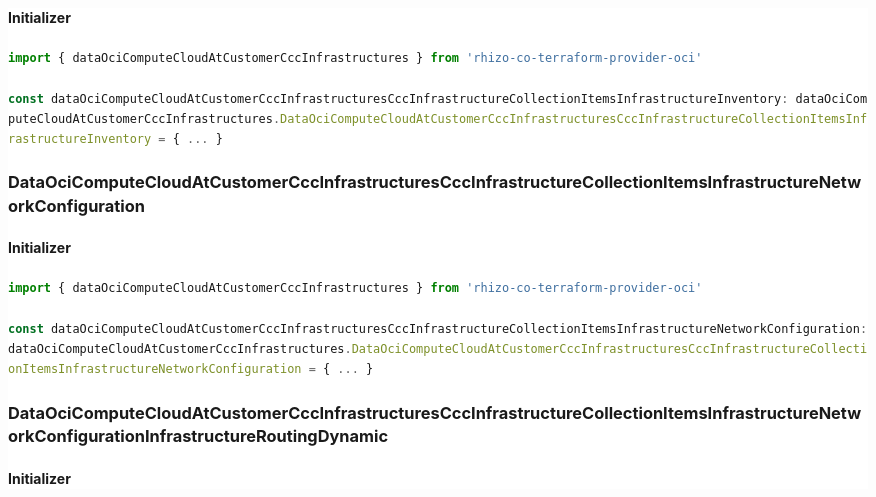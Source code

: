 #### Initializer <a name="Initializer" id="rhizo-co-terraform-provider-oci.dataOciComputeCloudAtCustomerCccInfrastructures.DataOciComputeCloudAtCustomerCccInfrastructuresCccInfrastructureCollectionItemsInfrastructureInventory.Initializer"></a>

```typescript
import { dataOciComputeCloudAtCustomerCccInfrastructures } from 'rhizo-co-terraform-provider-oci'

const dataOciComputeCloudAtCustomerCccInfrastructuresCccInfrastructureCollectionItemsInfrastructureInventory: dataOciComputeCloudAtCustomerCccInfrastructures.DataOciComputeCloudAtCustomerCccInfrastructuresCccInfrastructureCollectionItemsInfrastructureInventory = { ... }
```


### DataOciComputeCloudAtCustomerCccInfrastructuresCccInfrastructureCollectionItemsInfrastructureNetworkConfiguration <a name="DataOciComputeCloudAtCustomerCccInfrastructuresCccInfrastructureCollectionItemsInfrastructureNetworkConfiguration" id="rhizo-co-terraform-provider-oci.dataOciComputeCloudAtCustomerCccInfrastructures.DataOciComputeCloudAtCustomerCccInfrastructuresCccInfrastructureCollectionItemsInfrastructureNetworkConfiguration"></a>

#### Initializer <a name="Initializer" id="rhizo-co-terraform-provider-oci.dataOciComputeCloudAtCustomerCccInfrastructures.DataOciComputeCloudAtCustomerCccInfrastructuresCccInfrastructureCollectionItemsInfrastructureNetworkConfiguration.Initializer"></a>

```typescript
import { dataOciComputeCloudAtCustomerCccInfrastructures } from 'rhizo-co-terraform-provider-oci'

const dataOciComputeCloudAtCustomerCccInfrastructuresCccInfrastructureCollectionItemsInfrastructureNetworkConfiguration: dataOciComputeCloudAtCustomerCccInfrastructures.DataOciComputeCloudAtCustomerCccInfrastructuresCccInfrastructureCollectionItemsInfrastructureNetworkConfiguration = { ... }
```


### DataOciComputeCloudAtCustomerCccInfrastructuresCccInfrastructureCollectionItemsInfrastructureNetworkConfigurationInfrastructureRoutingDynamic <a name="DataOciComputeCloudAtCustomerCccInfrastructuresCccInfrastructureCollectionItemsInfrastructureNetworkConfigurationInfrastructureRoutingDynamic" id="rhizo-co-terraform-provider-oci.dataOciComputeCloudAtCustomerCccInfrastructures.DataOciComputeCloudAtCustomerCccInfrastructuresCccInfrastructureCollectionItemsInfrastructureNetworkConfigurationInfrastructureRoutingDynamic"></a>

#### Initializer <a name="Initializer" id="rhizo-co-terraform-provider-oci.dataOciComputeCloudAtCustomerCccInfrastructures.DataOciComputeCloudAtCustomerCccInfrastructuresCccInfrastructureCollectionItemsInfrastructureNetworkConfigurationInfrastructureRoutingDynamic.Initializer"></a>

